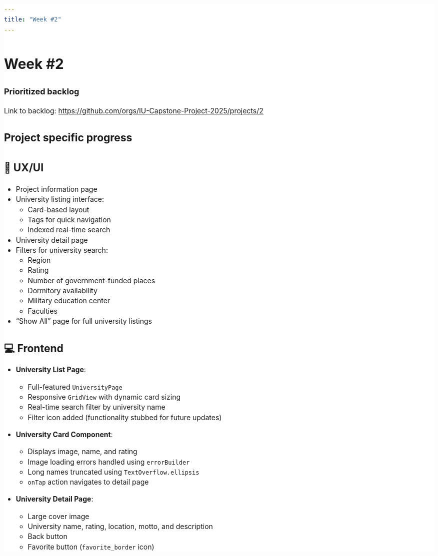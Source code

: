 ```yaml
---
title: "Week #2"
---
```


# **Week #2**

### Prioritized backlog

Link to backlog: https://github.com/orgs/IU-Capstone-Project-2025/projects/2

## Project specific progress

## 🎨 UX/UI

- Project information page 
- University listing interface:
  - Card-based layout
  - Tags for quick navigation
  - Indexed real-time search
- University detail page
- Filters for university search:
  - Region
  - Rating
  - Number of government-funded places
  - Dormitory availability
  - Military education center
  - Faculties
- “Show All” page for full university listings

## 💻 Frontend

- **University List Page**:
  - Full-featured `UniversityPage`
  - Responsive `GridView`  with dynamic card sizing
  - Real-time search filter by university name
  - Filter icon added (functionality stubbed for future updates)

- **University Card Component**:
  - Displays image, name, and rating
  - Image loading errors handled using `errorBuilder`
  - Long names truncated using `TextOverflow.ellipsis`
  - `onTap` action navigates to detail page

- **University Detail Page**:
  - Large cover image
  - University name, rating, location, motto, and description
  - Back button
  - Favorite button (`favorite_border` icon)
